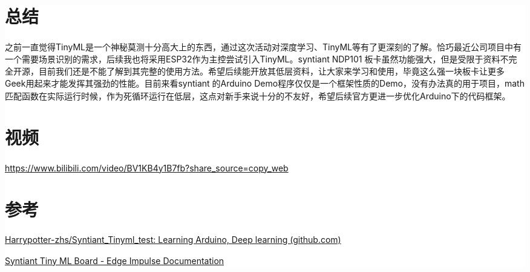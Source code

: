 # 总结

之前一直觉得TinyML是一个神秘莫测十分高大上的东西，通过这次活动对深度学习、TinyML等有了更深刻的了解。恰巧最近公司项目中有一个需要场景识别的需求，后续我也将采用ESP32作为主控尝试引入TinyML。syntiant NDP101 板卡虽然功能强大，但是受限于资料不完全开源，目前我们还是不能了解到其完整的使用方法。希望后续能开放其低层资料，让大家来学习和使用，毕竟这么强一块板卡让更多Geek用起来才能发挥其强劲的性能。目前来看syntiant 的Arduino Demo程序仅仅是一个框架性质的Demo，没有办法真的用于项目，math匹配函数在实际运行时候，作为死循环运行在低层，这点对新手来说十分的不友好，希望后续官方更进一步优化Arduino下的代码框架。

# 视频

https://www.bilibili.com/video/BV1KB4y1B7fb?share_source=copy_web

# 参考

[Harrypotter-zhs/Syntiant_Tinyml_test: Learning Arduino, Deep learning (github.com)](https://github.com/Harrypotter-zhs/Syntiant_Tinyml_test)

[Syntiant Tiny ML Board - Edge Impulse Documentation](https://docs.edgeimpulse.com/docs/development-platforms/officially-supported-mcu-targets/syntiant-tinyml-board)
